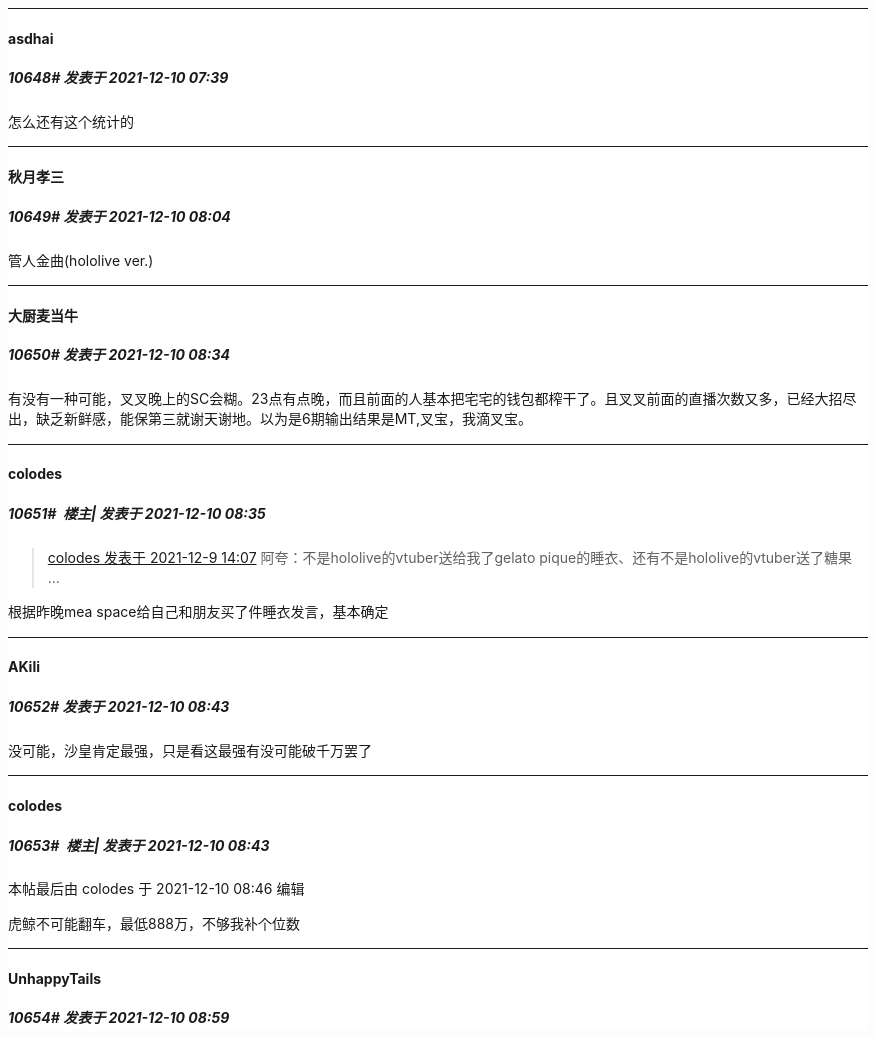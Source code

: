 *****

####  asdhai  
##### 10648#       发表于 2021-12-10 07:39

怎么还有这个统计的

*****

####  秋月孝三  
##### 10649#       发表于 2021-12-10 08:04

管人金曲(hololive ver.)

*****

####  大厨麦当牛  
##### 10650#       发表于 2021-12-10 08:34

有没有一种可能，叉叉晚上的SC会糊。23点有点晚，而且前面的人基本把宅宅的钱包都榨干了。且叉叉前面的直播次数又多，已经大招尽出，缺乏新鲜感，能保第三就谢天谢地。以为是6期输出结果是MT,叉宝，我滴叉宝。



*****

####  colodes  
##### 10651#         楼主| 发表于 2021-12-10 08:35

<blockquote><a href="httphttps://bbs.saraba1st.com/2b/forum.php?mod=redirect&amp;goto=findpost&amp;pid=53866472&amp;ptid=2018062" target="_blank">colodes 发表于 2021-12-9 14:07</a>
阿夸：不是hololive的vtuber送给我了gelato pique的睡衣、还有不是hololive的vtuber送了糖果 ...</blockquote>
根据昨晚mea space给自己和朋友买了件睡衣发言，基本确定

*****

####  AKili  
##### 10652#       发表于 2021-12-10 08:43

没可能，沙皇肯定最强，只是看这最强有没可能破千万罢了

*****

####  colodes  
##### 10653#         楼主| 发表于 2021-12-10 08:43

 本帖最后由 colodes 于 2021-12-10 08:46 编辑 

虎鲸不可能翻车，最低888万，不够我补个位数

*****

####  UnhappyTails  
##### 10654#       发表于 2021-12-10 08:59
